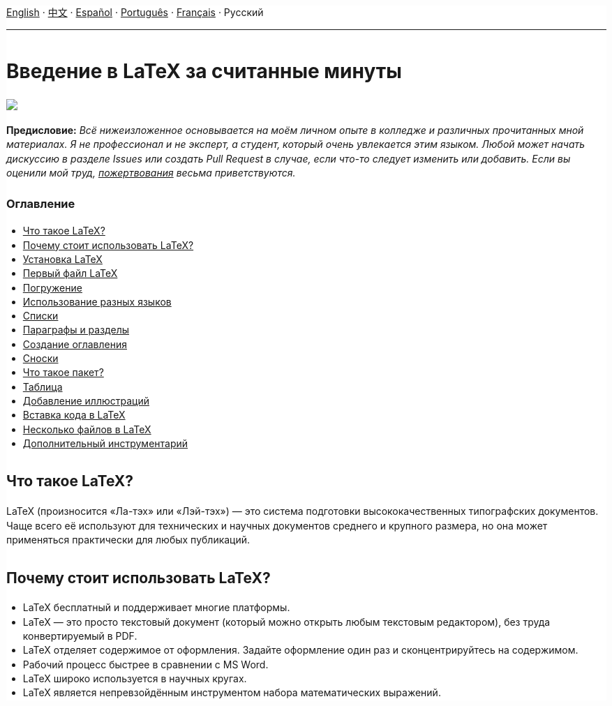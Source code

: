 [English](./readme.md) ·
[中文](./Translation:Chinese.md) ·
[Español](./Translation:Spanish.md) ·
[Português](./Translation:Portuguese.md) ·
[Français](./Translation:French.md) ·
Русский

---

# Введение в LaTeX за считанные минуты

![](https://upload.wikimedia.org/wikipedia/commons/9/92/LaTeX_logo.svg)

**Предисловие:** *Всё нижеизложенное основывается на моём личном опыте в колледже и различных прочитанных мной материалах. Я не профессионал и не эксперт, а студент, который очень увлекается этим языком. Любой может начать дискуссию в разделе Issues или создать Pull Request в случае, если что-то следует изменить или добавить. Если вы оценили мой труд, [пожертвования](#donation) весьма приветствуются.*

### Оглавление
* [Что такое LaTeX?](#Что-такое-latex)
* [Почему стоит использовать LaTeX?](#Почему-стоит-использовать-latex)
* [Установка LaTeX](#Установка-latex)
* [Первый файл LaTeX](#Первый-файл-latex)
* [Погружение](#Погружение)
* [Использование разных языков](#Использование-разных-языков)
* [Списки](#Списки)
* [Параграфы и разделы](#Параграфы-и-разделы)
* [Создание оглавления](#Создание-оглавления)
* [Сноски](#Сноски)
* [Что такое пакет?](#Что-такое-пакет)
* [Таблица](#Таблица)
* [Добавление иллюстраций](#Добавление-иллюстраций)
* [Вставка кода в LaTeX](#Вставка-кода-в-latex)
* [Несколько файлов в LaTeX](#Несколько-файлов-в-latex)
* [Дополнительный инструментарий](#Дополнительный-инструментарий)

## Что такое LaTeX?

LaTeX (произносится «Ла-тэх» или «Лэй-тэх») — это система подготовки высококачественных типографских документов. Чаще всего её используют для технических и научных документов среднего и крупного размера, но она может применяться практически для любых публикаций.

## Почему стоит использовать LaTeX?

* LaTeX бесплатный и поддерживает многие платформы.
* LaTeX — это просто текстовый документ (который можно открыть любым текстовым редактором), без труда конвертируемый в PDF.
* LaTeX отделяет содержимое от оформления. Задайте оформление один раз и сконцентрируйтесь на содержимом.
* Рабочий процесс быстрее в сравнении с MS Word.
* LaTeX широко используется в научных кругах.
* LaTeX является непревзойдённым инструментом набора математических выражений.
